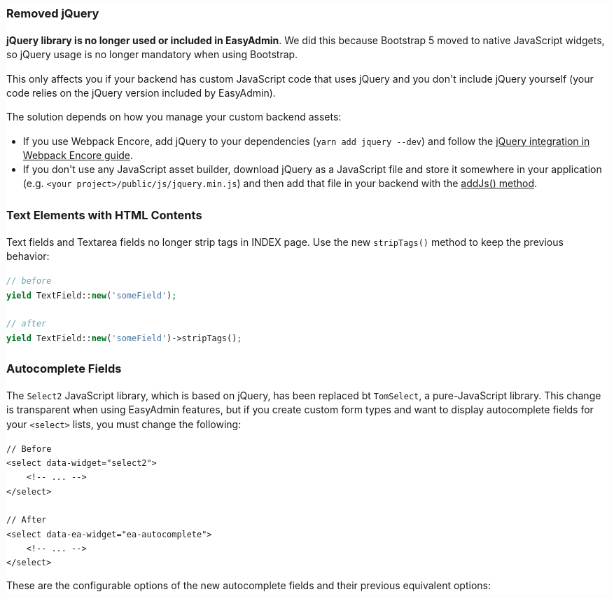 ### Removed jQuery

**jQuery library is no longer used or included in EasyAdmin**. We did this
because Bootstrap 5 moved to native JavaScript widgets, so jQuery usage is no
longer mandatory when using Bootstrap.

This only affects you if your backend has custom JavaScript code that uses
jQuery and you don't include jQuery yourself (your code relies on the jQuery
version included by EasyAdmin).

The solution depends on how you manage your custom backend assets:

* If you use Webpack Encore, add jQuery to your dependencies (`yarn add jquery --dev`)
  and follow the [jQuery integration in Webpack Encore guide](https://symfony.com/doc/current/frontend/encore/legacy-applications.html).
* If you don't use any JavaScript asset builder, download jQuery as a JavaScript
  file and store it somewhere in your application (e.g. `<your project>/public/js/jquery.min.js`)
  and then add that file in your backend with the [addJs() method](https://symfony.com/doc/current/bundles/EasyAdminBundle/design.html#adding-custom-web-assets).

### Text Elements with HTML Contents

Text fields and Textarea fields no longer strip tags in INDEX page.
Use the new `stripTags()` method to keep the previous behavior:

```php
// before
yield TextField::new('someField');

// after
yield TextField::new('someField')->stripTags();
```

### Autocomplete Fields

The `Select2` JavaScript library, which is based on jQuery, has been
replaced bt `TomSelect`, a pure-JavaScript library. This change is
transparent when using EasyAdmin features, but if you create custom
form types and want to display autocomplete fields for your `<select>`
lists, you must change the following:

```
// Before
<select data-widget="select2">
    <!-- ... -->
</select>

// After
<select data-ea-widget="ea-autocomplete">
    <!-- ... -->
</select>
```

These are the configurable options of the new autocomplete
fields and their previous equivalent options:
